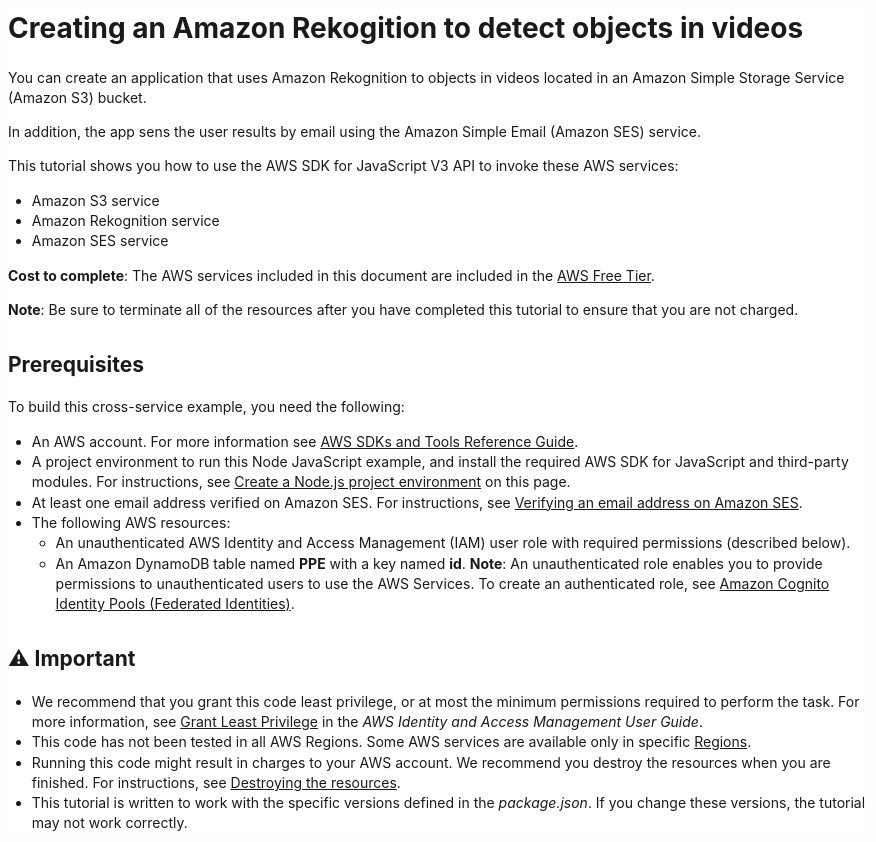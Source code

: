#  Creating an Amazon Rekogition to detect objects in videos

You can create an application that uses Amazon Rekognition to objects in videos located in an Amazon Simple Storage Service (Amazon S3) bucket. 

In addition, the app sens the user results by email using the Amazon Simple Email (Amazon SES) service.

This tutorial shows you how to use the AWS SDK for JavaScript V3 API to invoke these AWS services: 

- Amazon S3 service
- Amazon Rekognition service
- Amazon SES service

**Cost to complete**: The AWS services included in this document are included in the [AWS Free Tier](https://aws.amazon.com/free/?all-free-tier.sort-by=item.additionalFields.SortRank&all-free-tier.sort-order=asc).

**Note**: Be sure to terminate all of the resources after you have completed this tutorial to ensure that you are not charged.

## Prerequisites

To build this cross-service example, you need the following:

* An AWS account. For more information see [AWS SDKs and Tools Reference Guide](https://docs.aws.amazon.com/sdkref/latest/guide/overview.html).
* A project environment to run this Node JavaScript example, and install the required AWS SDK for JavaScript and third-party modules.  For instructions, see [Create a Node.js project environment](#create-a-nodejs-project-environment) on this page.
* At least one email address verified on Amazon SES. For instructions, see [Verifying an email address on Amazon SES](#verifying-an-email-address-on-amazon-ses).
* The following AWS resources:
    - An unauthenticated AWS Identity and Access Management (IAM) user role with required permissions (described below).
    - An Amazon DynamoDB table named **PPE** with a key named **id**. 
**Note**: An unauthenticated role enables you to provide permissions to unauthenticated users to use the AWS Services. To create an authenticated role, see [Amazon Cognito Identity Pools (Federated Identities)](https://docs.aws.amazon.com/cognito/latest/developerguide/cognito-identity.html).   


## ⚠ Important
* We recommend that you grant this code least privilege, or at most the minimum permissions required to perform the task. For more information, see [Grant Least Privilege](https://docs.aws.amazon.com/IAM/latest/UserGuide/best-practices.html#grant-least-privilege) in the *AWS Identity and Access Management User Guide*. 
* This code has not been tested in all AWS Regions. Some AWS services are available only in specific [Regions](https://aws.amazon.com/about-aws/global-infrastructure/regional-product-services).
* Running this code might result in charges to your AWS account. We recommend you destroy the resources when you are finished. For instructions, see [Destroying the resources](#destroying-the-resources).
* This tutorial is written to work with the specific versions defined in the *package.json*. If you change these versions, the tutorial may not work correctly.
